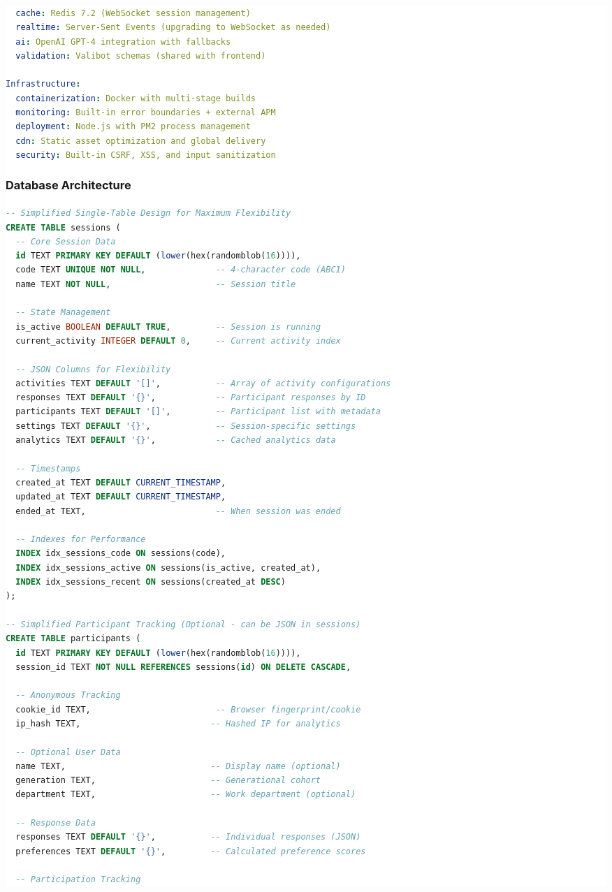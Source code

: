 ```yaml
  cache: Redis 7.2 (WebSocket session management)
  realtime: Server-Sent Events (upgrading to WebSocket as needed)
  ai: OpenAI GPT-4 integration with fallbacks
  validation: Valibot schemas (shared with frontend)
  
Infrastructure:
  containerization: Docker with multi-stage builds
  monitoring: Built-in error boundaries + external APM
  deployment: Node.js with PM2 process management
  cdn: Static asset optimization and global delivery
  security: Built-in CSRF, XSS, and input sanitization
```

### Database Architecture
```sql
-- Simplified Single-Table Design for Maximum Flexibility
CREATE TABLE sessions (
  -- Core Session Data
  id TEXT PRIMARY KEY DEFAULT (lower(hex(randomblob(16)))),
  code TEXT UNIQUE NOT NULL,              -- 4-character code (ABC1)
  name TEXT NOT NULL,                     -- Session title
  
  -- State Management
  is_active BOOLEAN DEFAULT TRUE,         -- Session is running
  current_activity INTEGER DEFAULT 0,     -- Current activity index
  
  -- JSON Columns for Flexibility
  activities TEXT DEFAULT '[]',           -- Array of activity configurations
  responses TEXT DEFAULT '{}',            -- Participant responses by ID
  participants TEXT DEFAULT '[]',         -- Participant list with metadata
  settings TEXT DEFAULT '{}',             -- Session-specific settings
  analytics TEXT DEFAULT '{}',            -- Cached analytics data
  
  -- Timestamps
  created_at TEXT DEFAULT CURRENT_TIMESTAMP,
  updated_at TEXT DEFAULT CURRENT_TIMESTAMP,
  ended_at TEXT,                          -- When session was ended
  
  -- Indexes for Performance
  INDEX idx_sessions_code ON sessions(code),
  INDEX idx_sessions_active ON sessions(is_active, created_at),
  INDEX idx_sessions_recent ON sessions(created_at DESC)
);

-- Simplified Participant Tracking (Optional - can be JSON in sessions)
CREATE TABLE participants (
  id TEXT PRIMARY KEY DEFAULT (lower(hex(randomblob(16)))),
  session_id TEXT NOT NULL REFERENCES sessions(id) ON DELETE CASCADE,
  
  -- Anonymous Tracking
  cookie_id TEXT,                         -- Browser fingerprint/cookie
  ip_hash TEXT,                          -- Hashed IP for analytics
  
  -- Optional User Data
  name TEXT,                             -- Display name (optional)
  generation TEXT,                       -- Generational cohort
  department TEXT,                       -- Work department (optional)
  
  -- Response Data
  responses TEXT DEFAULT '{}',           -- Individual responses (JSON)
  preferences TEXT DEFAULT '{}',         -- Calculated preference scores
  
  -- Participation Tracking
```